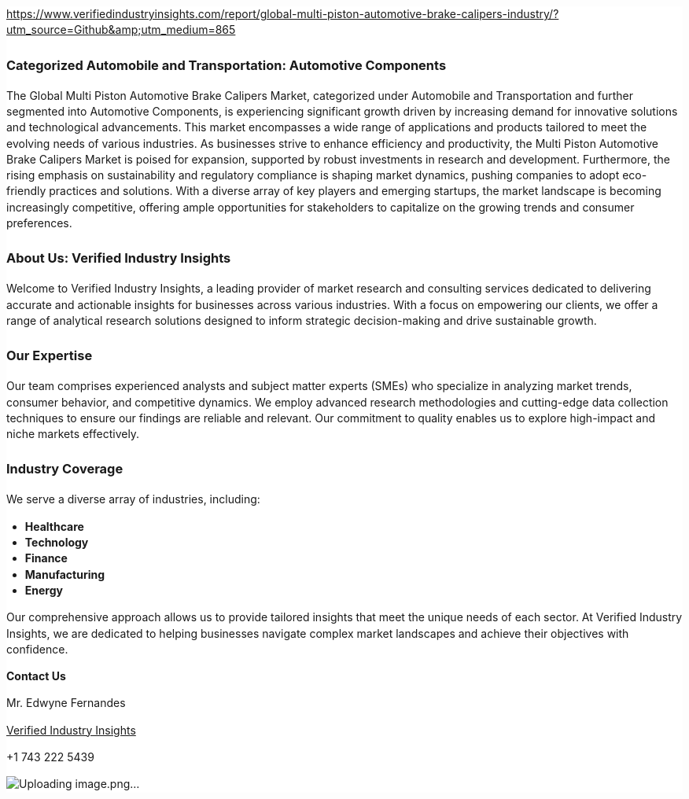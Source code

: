 </strong><a href="https://www.verifiedindustryinsights.com/report/global-multi-piston-automotive-brake-calipers-industry/?utm_source=Github&amp;utm_medium=865">https://www.verifiedindustryinsights.com/report/global-multi-piston-automotive-brake-calipers-industry/?utm_source=Github&amp;utm_medium=865</a>&nbsp;</p><h3>Categorized Automobile and Transportation: Automotive Components </h3><p>The Global Multi Piston Automotive Brake Calipers Market, categorized under Automobile and Transportation and further segmented into Automotive Components, is experiencing significant growth driven by increasing demand for innovative solutions and technological advancements. This market encompasses a wide range of applications and products tailored to meet the evolving needs of various industries. As businesses strive to enhance efficiency and productivity, the Multi Piston Automotive Brake Calipers Market is poised for expansion, supported by robust investments in research and development. Furthermore, the rising emphasis on sustainability and regulatory compliance is shaping market dynamics, pushing companies to adopt eco-friendly practices and solutions. With a diverse array of key players and emerging startups, the market landscape is becoming increasingly competitive, offering ample opportunities for stakeholders to capitalize on the growing trends and consumer preferences.</p><h3>About Us: Verified Industry Insights</h3><p>Welcome to Verified Industry Insights, a leading provider of market research and consulting services dedicated to delivering accurate and actionable insights for businesses across various industries. With a focus on empowering our clients, we offer a range of analytical research solutions designed to inform strategic decision-making and drive sustainable growth.</p><h3>Our Expertise</h3><p>Our team comprises experienced analysts and subject matter experts (SMEs) who specialize in analyzing market trends, consumer behavior, and competitive dynamics. We employ advanced research methodologies and cutting-edge data collection techniques to ensure our findings are reliable and relevant. Our commitment to quality enables us to explore high-impact and niche markets effectively.</p><h3>Industry Coverage</h3><p>We serve a diverse array of industries, including:</p><ul><li><strong>Healthcare</strong></li><li><strong>Technology</strong></li><li><strong>Finance</strong></li><li><strong>Manufacturing</strong></li><li><strong>Energy</strong></li></ul><p>Our comprehensive approach allows us to provide tailored insights that meet the unique needs of each sector. At Verified Industry Insights, we are dedicated to helping businesses navigate complex market landscapes and achieve their objectives with confidence.</p><p><strong>Contact Us</strong></p><p>Mr. Edwyne Fernandes</p><p><a href="https://www.verifiedindustryinsights.com/">Verified Industry Insights</a></p><p>+1 743 222 5439</p>
![Uploading image.png…]()
